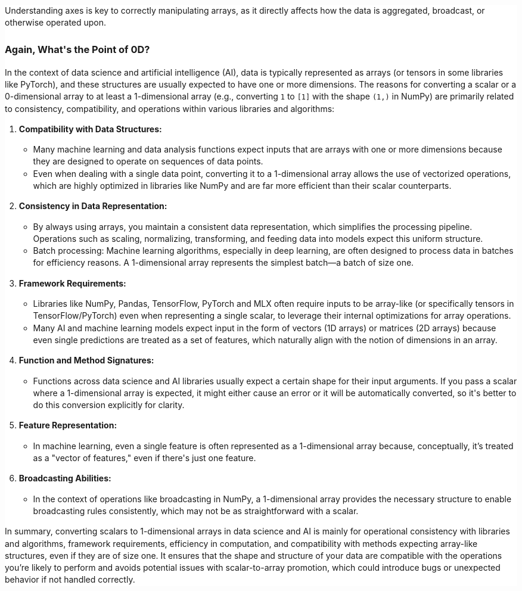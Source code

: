 Understanding axes is key to correctly manipulating arrays, as it directly affects how the data is aggregated, broadcast, or otherwise operated upon.

### Again, What's the Point of 0D?

In the context of data science and artificial intelligence (AI), data is typically represented as arrays (or tensors in some libraries like PyTorch), and these structures are usually expected to have one or more dimensions. The reasons for converting a scalar or a 0-dimensional array to at least a 1-dimensional array (e.g., converting `1` to `[1]` with the shape `(1,)` in NumPy) are primarily related to consistency, compatibility, and operations within various libraries and algorithms:

1. **Compatibility with Data Structures:**
   - Many machine learning and data analysis functions expect inputs that are arrays with one or more dimensions because they are designed to operate on sequences of data points.
   - Even when dealing with a single data point, converting it to a 1-dimensional array allows the use of vectorized operations, which are highly optimized in libraries like NumPy and are far more efficient than their scalar counterparts.

2. **Consistency in Data Representation:**
   - By always using arrays, you maintain a consistent data representation, which simplifies the processing pipeline. Operations such as scaling, normalizing, transforming, and feeding data into models expect this uniform structure.
   - Batch processing: Machine learning algorithms, especially in deep learning, are often designed to process data in batches for efficiency reasons. A 1-dimensional array represents the simplest batch—a batch of size one.

3. **Framework Requirements:**
   - Libraries like NumPy, Pandas, TensorFlow, PyTorch and MLX often require inputs to be array-like (or specifically tensors in TensorFlow/PyTorch) even when representing a single scalar, to leverage their internal optimizations for array operations.
   - Many AI and machine learning models expect input in the form of vectors (1D arrays) or matrices (2D arrays) because even single predictions are treated as a set of features, which naturally align with the notion of dimensions in an array.

4. **Function and Method Signatures:**
   - Functions across data science and AI libraries usually expect a certain shape for their input arguments. If you pass a scalar where a 1-dimensional array is expected, it might either cause an error or it will be automatically converted, so it's better to do this conversion explicitly for clarity.

5. **Feature Representation:**
   - In machine learning, even a single feature is often represented as a 1-dimensional array because, conceptually, it’s treated as a "vector of features," even if there's just one feature.

6. **Broadcasting Abilities:**
   - In the context of operations like broadcasting in NumPy, a 1-dimensional array provides the necessary structure to enable broadcasting rules consistently, which may not be as straightforward with a scalar.

In summary, converting scalars to 1-dimensional arrays in data science and AI is mainly for operational consistency with libraries and algorithms, framework requirements, efficiency in computation, and compatibility with methods expecting array-like structures, even if they are of size one. It ensures that the shape and structure of your data are compatible with the operations you’re likely to perform and avoids potential issues with scalar-to-array promotion, which could introduce bugs or unexpected behavior if not handled correctly.
